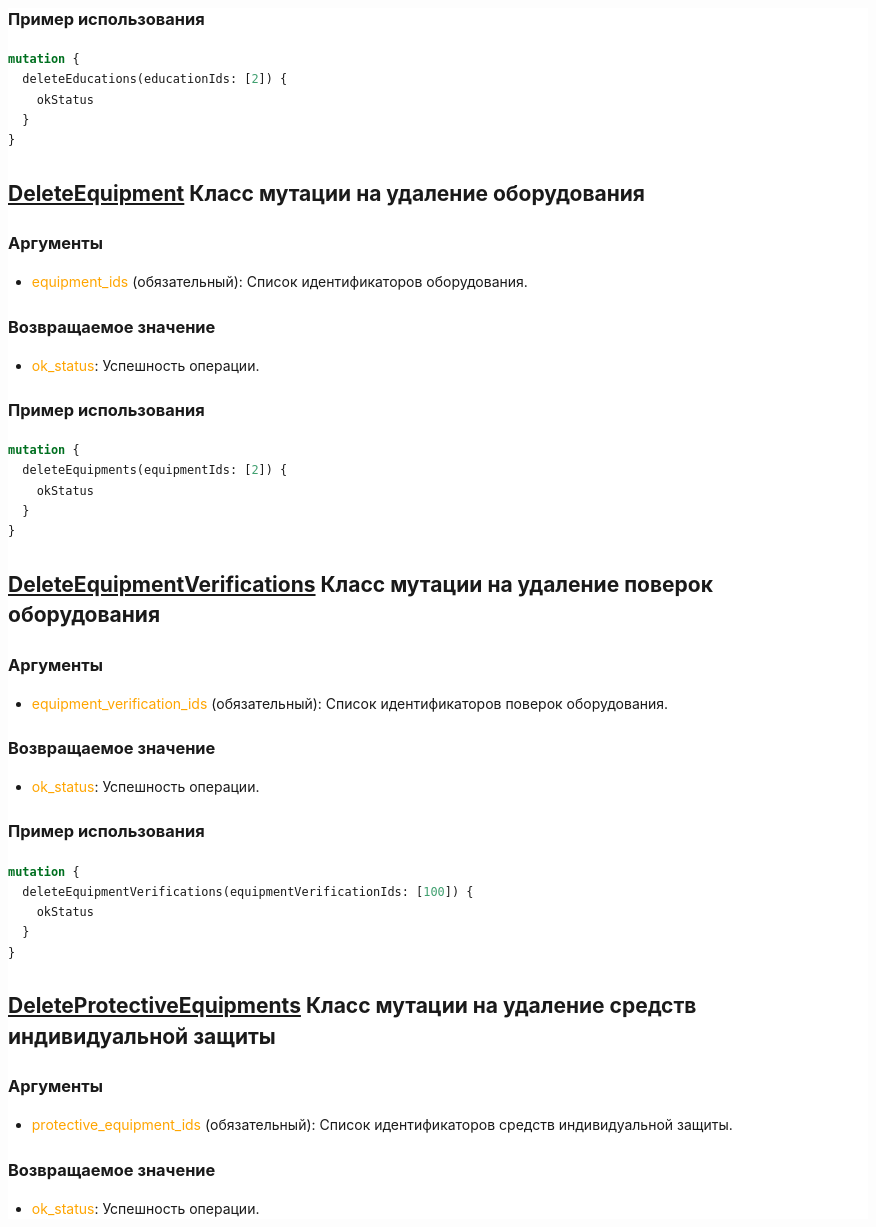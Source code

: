 
### Пример использования
```graphql
mutation {
  deleteEducations(educationIds: [2]) {
    okStatus
  }
}
```


## [DeleteEquipment](equipment_delete.py) Класс мутации на удаление оборудования
### Аргументы
- <span style="color: orange;">equipment_ids</span> (обязательный): Список идентификаторов оборудования.
### Возвращаемое значение
- <span style="color: orange;">ok_status</span>: Успешность операции.


### Пример использования
```graphql
mutation {
  deleteEquipments(equipmentIds: [2]) {
    okStatus
  }
}
```


## [DeleteEquipmentVerifications](equipment_verification_delete.py) Класс мутации на удаление поверок оборудования
### Аргументы
- <span style="color: orange;">equipment_verification_ids</span> (обязательный): Список идентификаторов поверок оборудования.
### Возвращаемое значение
- <span style="color: orange;">ok_status</span>: Успешность операции.


### Пример использования
```graphql
mutation {
  deleteEquipmentVerifications(equipmentVerificationIds: [100]) {
    okStatus
  }
}
```


## [DeleteProtectiveEquipments](protective_equipment_delete.py) Класс мутации на удаление средств индивидуальной защиты
### Аргументы
- <span style="color: orange;">protective_equipment_ids</span> (обязательный): Список идентификаторов средств индивидуальной защиты.
### Возвращаемое значение
- <span style="color: orange;">ok_status</span>: Успешность операции.
